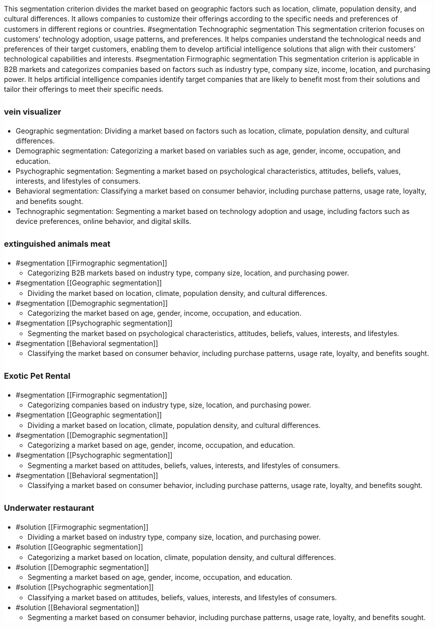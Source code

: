   This segmentation criterion divides the market based on geographic factors such as location, climate, population density, and cultural differences. It allows companies to customize their offerings according to the specific needs and preferences of customers in different regions or countries.
  #segmentation Technographic segmentation
  This segmentation criterion focuses on customers' technology adoption, usage patterns, and preferences. It helps companies understand the technological needs and preferences of their target customers, enabling them to develop artificial intelligence solutions that align with their customers' technological capabilities and interests.
  #segmentation Firmographic segmentation
  This segmentation criterion is applicable in B2B markets and categorizes companies based on factors such as industry type, company size, income, location, and purchasing power. It helps artificial intelligence companies identify target companies that are likely to benefit most from their solutions and tailor their offerings to meet their specific needs.
  ### vein visualizer
  - Geographic segmentation: Dividing a market based on factors such as location, climate, population density, and cultural differences.
  - Demographic segmentation: Categorizing a market based on variables such as age, gender, income, occupation, and education.
  - Psychographic segmentation: Segmenting a market based on psychological characteristics, attitudes, beliefs, values, interests, and lifestyles of consumers.
  - Behavioral segmentation: Classifying a market based on consumer behavior, including purchase patterns, usage rate, loyalty, and benefits sought.
  - Technographic segmentation: Segmenting a market based on technology adoption and usage, including factors such as device preferences, online behavior, and digital skills.
  ### extinguished animals meat
  - #segmentation [[Firmographic segmentation]]
  	- Categorizing B2B markets based on industry type, company size, location, and purchasing power.
  - #segmentation [[Geographic segmentation]]
  	- Dividing the market based on location, climate, population density, and cultural differences.
  - #segmentation [[Demographic segmentation]]
  	- Categorizing the market based on age, gender, income, occupation, and education.
  - #segmentation [[Psychographic segmentation]]
  	- Segmenting the market based on psychological characteristics, attitudes, beliefs, values, interests, and lifestyles.
  - #segmentation [[Behavioral segmentation]]
  	- Classifying the market based on consumer behavior, including purchase patterns, usage rate, loyalty, and benefits sought.
  ### Exotic Pet Rental
  - #segmentation [[Firmographic segmentation]]
  	- Categorizing companies based on industry type, size, location, and purchasing power.
  - #segmentation [[Geographic segmentation]]
  	- Dividing a market based on location, climate, population density, and cultural differences.
  - #segmentation [[Demographic segmentation]]
  	- Categorizing a market based on age, gender, income, occupation, and education.
  - #segmentation [[Psychographic segmentation]]
  	- Segmenting a market based on attitudes, beliefs, values, interests, and lifestyles of consumers.
  - #segmentation [[Behavioral segmentation]]
  	- Classifying a market based on consumer behavior, including purchase patterns, usage rate, loyalty, and benefits sought.
  ### Underwater restaurant
  - #solution [[Firmographic segmentation]]
  	- Dividing a market based on industry type, company size, location, and purchasing power.
  - #solution [[Geographic segmentation]]
  	- Categorizing a market based on location, climate, population density, and cultural differences.
  - #solution [[Demographic segmentation]]
  	- Segmenting a market based on age, gender, income, occupation, and education.
  - #solution [[Psychographic segmentation]]
  	- Classifying a market based on attitudes, beliefs, values, interests, and lifestyles of consumers.
  - #solution [[Behavioral segmentation]]
  	- Segmenting a market based on consumer behavior, including purchase patterns, usage rate, loyalty, and benefits sought.